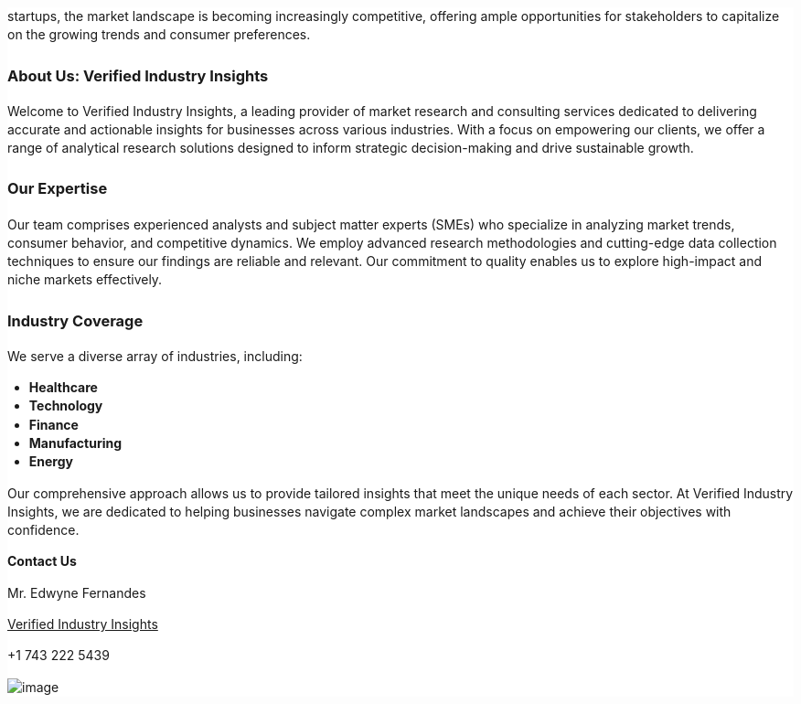 startups, the market landscape is becoming increasingly competitive, offering ample opportunities for stakeholders to capitalize on the growing trends and consumer preferences.</p><h3>About Us: Verified Industry Insights</h3><p>Welcome to Verified Industry Insights, a leading provider of market research and consulting services dedicated to delivering accurate and actionable insights for businesses across various industries. With a focus on empowering our clients, we offer a range of analytical research solutions designed to inform strategic decision-making and drive sustainable growth.</p><h3>Our Expertise</h3><p>Our team comprises experienced analysts and subject matter experts (SMEs) who specialize in analyzing market trends, consumer behavior, and competitive dynamics. We employ advanced research methodologies and cutting-edge data collection techniques to ensure our findings are reliable and relevant. Our commitment to quality enables us to explore high-impact and niche markets effectively.</p><h3>Industry Coverage</h3><p>We serve a diverse array of industries, including:</p><ul><li><strong>Healthcare</strong></li><li><strong>Technology</strong></li><li><strong>Finance</strong></li><li><strong>Manufacturing</strong></li><li><strong>Energy</strong></li></ul><p>Our comprehensive approach allows us to provide tailored insights that meet the unique needs of each sector. At Verified Industry Insights, we are dedicated to helping businesses navigate complex market landscapes and achieve their objectives with confidence.</p><p><strong>Contact Us</strong></p><p>Mr. Edwyne Fernandes</p><p><a href="https://www.verifiedindustryinsights.com/">Verified Industry Insights</a></p><p>+1 743 222 5439</p>
![image](https://github.com/user-attachments/assets/fb38ec11-e88d-4adb-bc90-950824957227)
